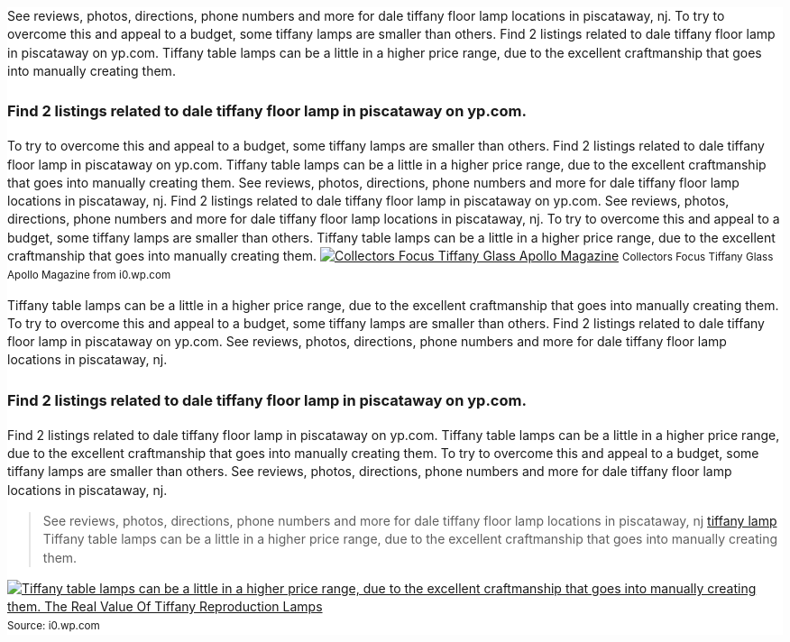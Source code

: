 See reviews, photos, directions, phone numbers and more for dale tiffany floor lamp locations in piscataway, nj. To try to overcome this and appeal to a budget, some tiffany lamps are smaller than others. Find 2 listings related to dale tiffany floor lamp in piscataway on yp.com. Tiffany table lamps can be a little in a higher price range, due to the excellent craftmanship that goes into manually creating them.

### Find 2 listings related to dale tiffany floor lamp in piscataway on yp.com.
To try to overcome this and appeal to a budget, some tiffany lamps are smaller than others. Find 2 listings related to dale tiffany floor lamp in piscataway on yp.com. Tiffany table lamps can be a little in a higher price range, due to the excellent craftmanship that goes into manually creating them. See reviews, photos, directions, phone numbers and more for dale tiffany floor lamp locations in piscataway, nj.
Find 2 listings related to dale tiffany floor lamp in piscataway on yp.com. See reviews, photos, directions, phone numbers and more for dale tiffany floor lamp locations in piscataway, nj. To try to overcome this and appeal to a budget, some tiffany lamps are smaller than others. Tiffany table lamps can be a little in a higher price range, due to the excellent craftmanship that goes into manually creating them.
[![Collectors Focus Tiffany Glass Apollo Magazine](https://i0.wp.com/apollo.imgix.net/content/uploads/2021/04/Lillian-Nassau-LLC-Dragonfly-Table-Lamp-High-Resolution-2.jpg?auto=compress,format&amp;w=900&amp;h=600 "Collectors Focus Tiffany Glass Apollo Magazine")](https://i0.wp.com/apollo.imgix.net/content/uploads/2021/04/Lillian-Nassau-LLC-Dragonfly-Table-Lamp-High-Resolution-2.jpg?auto=compress,format&amp;w=900&amp;h=600)
<small>Collectors Focus Tiffany Glass Apollo Magazine from i0.wp.com</small>

Tiffany table lamps can be a little in a higher price range, due to the excellent craftmanship that goes into manually creating them. To try to overcome this and appeal to a budget, some tiffany lamps are smaller than others. Find 2 listings related to dale tiffany floor lamp in piscataway on yp.com. See reviews, photos, directions, phone numbers and more for dale tiffany floor lamp locations in piscataway, nj.

### Find 2 listings related to dale tiffany floor lamp in piscataway on yp.com.
Find 2 listings related to dale tiffany floor lamp in piscataway on yp.com. Tiffany table lamps can be a little in a higher price range, due to the excellent craftmanship that goes into manually creating them. To try to overcome this and appeal to a budget, some tiffany lamps are smaller than others. See reviews, photos, directions, phone numbers and more for dale tiffany floor lamp locations in piscataway, nj.

> See reviews, photos, directions, phone numbers and more for dale tiffany floor lamp locations in piscataway, nj [tiffany lamp](https://rock-outdoors-chair.blogspot.com/2021/10/tiffany-lamp-turkish-moroccan-tiffany.html) Tiffany table lamps can be a little in a higher price range, due to the excellent craftmanship that goes into manually creating them.

[![Tiffany table lamps can be a little in a higher price range, due to the excellent craftmanship that goes into manually creating them. The Real Value Of Tiffany Reproduction Lamps](https://i0.wp.com/www.thesprucecrafts.com/thmb/_oxvXRzQGSeO_u-rukrSzofC09c=/958x645/filters:no_upscale():max_bytes(150000):strip_icc()/TiffanyRepro1035-58acd4e33df78c345bc7dd95.jpg "The Real Value Of Tiffany Reproduction Lamps")](https://i0.wp.com/www.thesprucecrafts.com/thmb/_oxvXRzQGSeO_u-rukrSzofC09c=/958x645/filters:no_upscale():max_bytes(150000):strip_icc()/TiffanyRepro1035-58acd4e33df78c345bc7dd95.jpg)
<small>Source: i0.wp.com</small>
